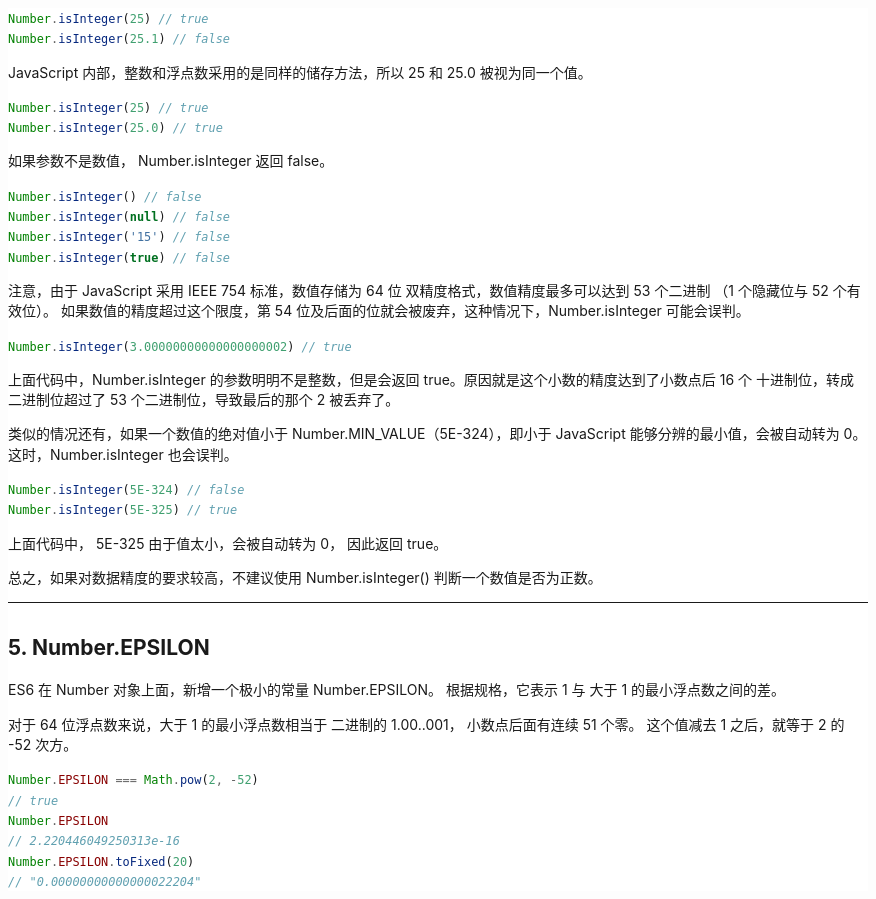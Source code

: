``` js
Number.isInteger(25) // true
Number.isInteger(25.1) // false
```

JavaScript 内部，整数和浮点数采用的是同样的储存方法，所以 25 和 25.0 被视为同一个值。

``` js
Number.isInteger(25) // true
Number.isInteger(25.0) // true
```

如果参数不是数值， Number.isInteger 返回 false。

``` js
Number.isInteger() // false
Number.isInteger(null) // false
Number.isInteger('15') // false
Number.isInteger(true) // false
```

注意，由于 JavaScript 采用 IEEE 754 标准，数值存储为 64 位 双精度格式，数值精度最多可以达到 53 个二进制 （1 个隐藏位与 52 个有效位）。 如果数值的精度超过这个限度，第 54 位及后面的位就会被废弃，这种情况下，Number.isInteger 可能会误判。

``` js
Number.isInteger(3.00000000000000000002) // true
```

上面代码中，Number.isInteger 的参数明明不是整数，但是会返回 true。原因就是这个小数的精度达到了小数点后 16 个 十进制位，转成二进制位超过了 53 个二进制位，导致最后的那个 2 被丢弃了。

类似的情况还有，如果一个数值的绝对值小于 Number.MIN_VALUE（5E-324），即小于 JavaScript 能够分辨的最小值，会被自动转为 0。这时，Number.isInteger 也会误判。

``` js
Number.isInteger(5E-324) // false
Number.isInteger(5E-325) // true
```

上面代码中， 5E-325 由于值太小，会被自动转为 0， 因此返回 true。

总之，如果对数据精度的要求较高，不建议使用 Number.isInteger() 判断一个数值是否为正数。

--- 

## 5. Number.EPSILON

ES6 在 Number 对象上面，新增一个极小的常量 Number.EPSILON。 根据规格，它表示 1 与 大于 1 的最小浮点数之间的差。

对于 64 位浮点数来说，大于 1 的最小浮点数相当于 二进制的 1.00..001， 小数点后面有连续 51 个零。 这个值减去 1 之后，就等于 2 的 -52 次方。

``` js
Number.EPSILON === Math.pow(2, -52)
// true
Number.EPSILON
// 2.220446049250313e-16
Number.EPSILON.toFixed(20)
// "0.00000000000000022204"
```
